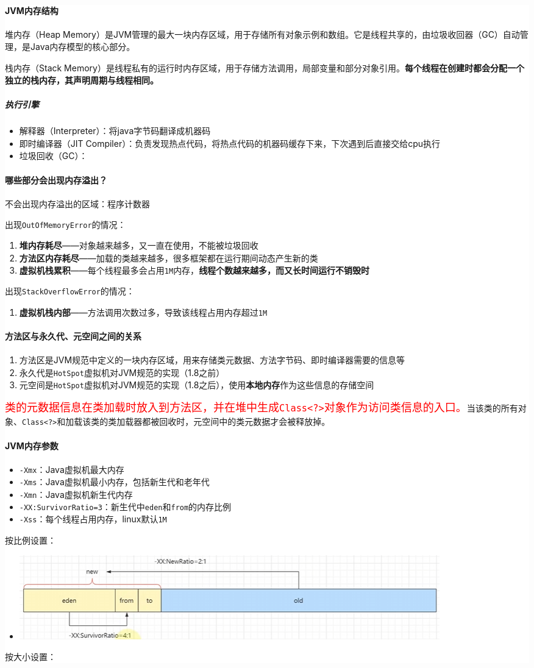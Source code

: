 #### JVM内存结构

堆内存（Heap Memory）是JVM管理的最大一块内存区域，用于存储所有对象示例和数组。它是线程共享的，由垃圾收回器（GC）自动管理，是Java内存模型的核心部分。

栈内存（Stack Memory）是线程私有的运行时内存区域，用于存储方法调用，局部变量和部分对象引用。**每个线程在创建时都会分配一个独立的栈内存，其声明周期与线程相同。**



##### 执行引擎

- 解释器（Interpreter）：将java字节码翻译成机器码
- 即时编译器（JIT Compiler）：负责发现热点代码，将热点代码的机器码缓存下来，下次遇到后直接交给cpu执行
- 垃圾回收（GC）：

#### 哪些部分会出现内存溢出？

不会出现内存溢出的区域：程序计数器

出现`OutOfMemoryError`的情况：

1. **堆内存耗尽**——对象越来越多，又一直在使用，不能被垃圾回收
2. **方法区内存耗尽**——加载的类越来越多，很多框架都在运行期间动态产生新的类
3. **虚拟机栈累积**——每个线程最多会占用`1M`内存，**线程个数越来越多，而又长时间运行不销毁时**

出现`StackOverflowError`的情况：

1. **虚拟机栈内部**——方法调用次数过多，导致该线程占用内存超过`1M`

#### 方法区与永久代、元空间之间的关系

1. 方法区是JVM规范中定义的一块内存区域，用来存储类元数据、方法字节码、即时编译器需要的信息等
2. 永久代是`HotSpot`虚拟机对JVM规范的实现（1.8之前）
3. 元空间是`HotSpot`虚拟机对JVM规范的实现（1.8之后），使用**本地内存**作为这些信息的存储空间

<font color="red" size=4>类的元数据信息在类加载时放入到方法区，并在堆中生成`Class<?>`对象作为访问类信息的入口。</font>当该类的所有对象、`Class<?>`和加载该类的类加载器都被回收时，元空间中的类元数据才会被释放掉。

#### JVM内存参数

- `-Xmx`：Java虚拟机最大内存
- `-Xms`：Java虚拟机最小内存，包括新生代和老年代
- `-Xmn`：Java虚拟机新生代内存
- `-XX:SurvivorRatio=3`：新生代中`eden`和`from`的内存比例
- `-Xss`：每个线程占用内存，linux默认`1M`

按比例设置：

- ![image-20250328224639977](.\imgs\image-20250328224639977.png)

按大小设置：
